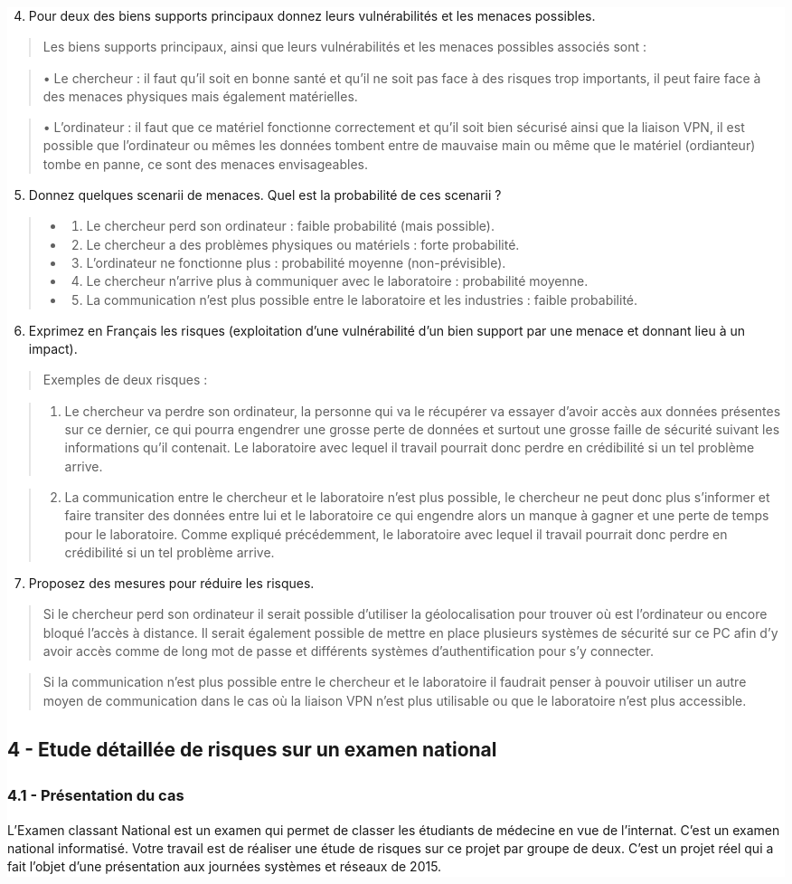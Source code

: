 
4. Pour deux des biens supports principaux donnez leurs vulnérabilités et les menaces possibles.
> Les biens supports principaux, ainsi que leurs vulnérabilités et les menaces possibles associés sont :

> • Le chercheur : il faut qu’il soit en bonne santé et qu’il ne soit pas face à des risques trop importants, il peut faire face à des menaces physiques mais également matérielles.
 
> • L’ordinateur : il faut que ce matériel fonctionne correctement et qu’il soit bien sécurisé ainsi que la liaison VPN, il est possible que l’ordinateur ou mêmes les données tombent entre de mauvaise main ou même que le matériel (ordianteur) tombe en panne, ce sont des menaces envisageables.

5. Donnez quelques scenarii de menaces. Quel est la probabilité de ces scenarii ?

> * 1. Le chercheur perd son ordinateur : faible probabilité (mais possible).
> * 2. Le chercheur a des problèmes physiques ou matériels : forte probabilité.
> * 3. L’ordinateur ne fonctionne plus : probabilité moyenne (non-prévisible).
> * 4. Le chercheur n’arrive plus à communiquer avec le laboratoire : probabilité moyenne.
> * 5. La communication n’est plus possible entre le laboratoire et les industries : faible probabilité.

6. Exprimez en Français les risques (exploitation d’une vulnérabilité d’un bien support par une menace et donnant lieu à un impact).
> Exemples de deux risques :

>    1. Le chercheur va perdre son ordinateur, la personne qui va le récupérer va essayer d’avoir accès aux données présentes sur ce dernier, ce qui pourra engendrer une grosse perte de données et surtout une grosse faille de sécurité suivant les informations qu’il contenait. Le laboratoire avec lequel il travail pourrait donc perdre en crédibilité si un tel problème arrive.
       
>   2. La communication entre le chercheur et le laboratoire n’est plus possible, le chercheur ne peut donc plus s’informer et faire transiter des données entre lui et le laboratoire ce qui engendre alors un manque à gagner et une perte de temps pour le laboratoire. Comme expliqué précédemment, le laboratoire avec lequel il travail pourrait donc perdre en crédibilité si un tel problème arrive.

7. Proposez des mesures pour réduire les risques.
> Si le chercheur perd son ordinateur il serait possible d’utiliser la géolocalisation pour trouver où est l’ordinateur ou encore bloqué l’accès à distance. Il serait également possible de mettre en place plusieurs systèmes de sécurité sur ce PC afin d’y avoir accès comme de long mot de passe et différents systèmes d’authentification pour s’y connecter.

> Si la communication n’est plus possible entre le chercheur et le laboratoire il faudrait penser à pouvoir utiliser un autre moyen de communication dans le cas où la liaison VPN n’est plus utilisable ou que le laboratoire n’est plus accessible.


## 4 - Etude détaillée de risques sur un examen national

### 4.1 - Présentation du cas
L’Examen classant National est un examen qui permet de classer les étudiants de médecine en vue de l’internat. 
C’est un examen national informatisé.
Votre travail est de réaliser une étude de risques sur ce projet par groupe de deux.
C’est un projet réel qui a fait l’objet d’une présentation aux journées systèmes et réseaux de 2015.
